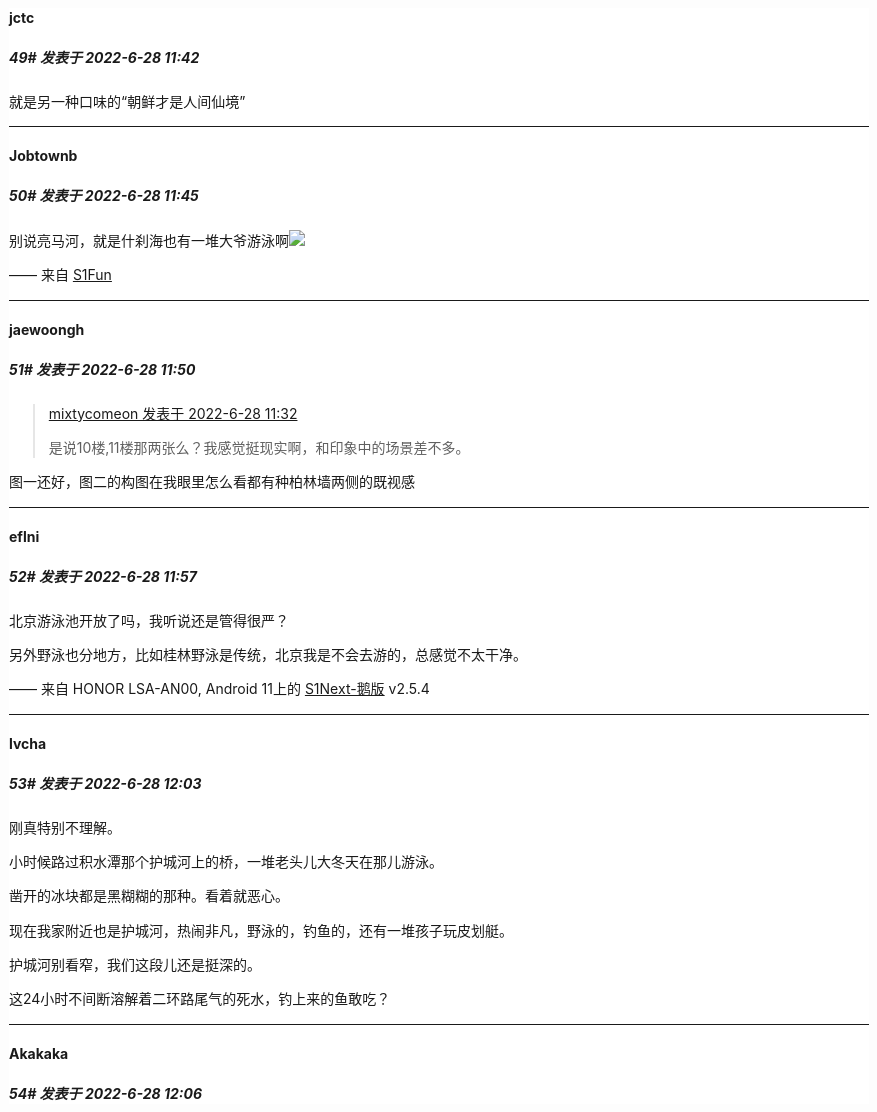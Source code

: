 ####  jctc  
##### 49#       发表于 2022-6-28 11:42

就是另一种口味的“朝鲜才是人间仙境”

*****

####  Jobtownb  
##### 50#       发表于 2022-6-28 11:45

别说亮马河，就是什刹海也有一堆大爷游泳啊<img src="https://static.saraba1st.com/image/smiley/face2017/003.png" referrerpolicy="no-referrer">

—— 来自 [S1Fun](https://s1fun.koalcat.com)

*****

####  jaewoongh  
##### 51#       发表于 2022-6-28 11:50

<blockquote><a href="httphttps://bbs.saraba1st.com/2b/forum.php?mod=redirect&amp;goto=findpost&amp;pid=56442868&amp;ptid=2078247" target="_blank">mixtycomeon 发表于 2022-6-28 11:32</a>

是说10楼,11楼那两张么？我感觉挺现实啊，和印象中的场景差不多。</blockquote>
图一还好，图二的构图在我眼里怎么看都有种柏林墙两侧的既视感

*****

####  eflni  
##### 52#       发表于 2022-6-28 11:57

北京游泳池开放了吗，我听说还是管得很严？

另外野泳也分地方，比如桂林野泳是传统，北京我是不会去游的，总感觉不太干净。

—— 来自 HONOR LSA-AN00, Android 11上的 [S1Next-鹅版](https://github.com/ykrank/S1-Next/releases) v2.5.4

*****

####  lvcha  
##### 53#       发表于 2022-6-28 12:03

刚真特别不理解。

小时候路过积水潭那个护城河上的桥，一堆老头儿大冬天在那儿游泳。

凿开的冰块都是黑糊糊的那种。看着就恶心。

现在我家附近也是护城河，热闹非凡，野泳的，钓鱼的，还有一堆孩子玩皮划艇。

护城河别看窄，我们这段儿还是挺深的。

这24小时不间断溶解着二环路尾气的死水，钓上来的鱼敢吃？

*****

####  Akakaka  
##### 54#       发表于 2022-6-28 12:06
